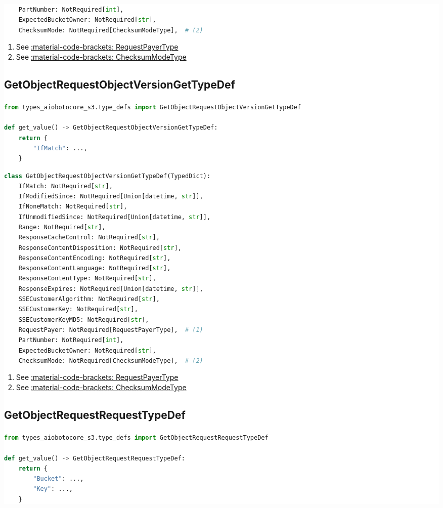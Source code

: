 ```python title="Definition"
    PartNumber: NotRequired[int],
    ExpectedBucketOwner: NotRequired[str],
    ChecksumMode: NotRequired[ChecksumModeType],  # (2)
```

1. See [:material-code-brackets: RequestPayerType](./literals.md#requestpayertype) 
2. See [:material-code-brackets: ChecksumModeType](./literals.md#checksummodetype) 
## GetObjectRequestObjectVersionGetTypeDef

```python title="Usage Example"
from types_aiobotocore_s3.type_defs import GetObjectRequestObjectVersionGetTypeDef

def get_value() -> GetObjectRequestObjectVersionGetTypeDef:
    return {
        "IfMatch": ...,
    }
```

```python title="Definition"
class GetObjectRequestObjectVersionGetTypeDef(TypedDict):
    IfMatch: NotRequired[str],
    IfModifiedSince: NotRequired[Union[datetime, str]],
    IfNoneMatch: NotRequired[str],
    IfUnmodifiedSince: NotRequired[Union[datetime, str]],
    Range: NotRequired[str],
    ResponseCacheControl: NotRequired[str],
    ResponseContentDisposition: NotRequired[str],
    ResponseContentEncoding: NotRequired[str],
    ResponseContentLanguage: NotRequired[str],
    ResponseContentType: NotRequired[str],
    ResponseExpires: NotRequired[Union[datetime, str]],
    SSECustomerAlgorithm: NotRequired[str],
    SSECustomerKey: NotRequired[str],
    SSECustomerKeyMD5: NotRequired[str],
    RequestPayer: NotRequired[RequestPayerType],  # (1)
    PartNumber: NotRequired[int],
    ExpectedBucketOwner: NotRequired[str],
    ChecksumMode: NotRequired[ChecksumModeType],  # (2)
```

1. See [:material-code-brackets: RequestPayerType](./literals.md#requestpayertype) 
2. See [:material-code-brackets: ChecksumModeType](./literals.md#checksummodetype) 
## GetObjectRequestRequestTypeDef

```python title="Usage Example"
from types_aiobotocore_s3.type_defs import GetObjectRequestRequestTypeDef

def get_value() -> GetObjectRequestRequestTypeDef:
    return {
        "Bucket": ...,
        "Key": ...,
    }
```
